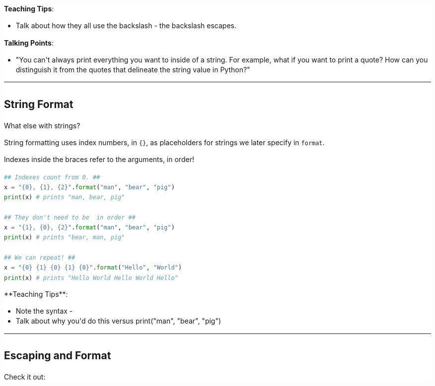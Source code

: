 
<aside class="notes">

**Teaching Tips**:

- Talk about how they all use the backslash  -  the backslash escapes.

**Talking Points**:

- "You can't always print everything you want to inside of a string. For example, what if you want to print a quote? How can you distinguish it from the quotes that delineate the string value in Python?"

</aside>

---


## String Format

What else with strings?

String formatting uses index numbers, in `{}`, as placeholders for strings we later specify in `format`.

Indexes inside the braces refer to the arguments, in order!

```python
## Indexes count from 0. ##
x = "{0}, {1}, {2}".format("man", "bear", "pig")
print(x) # prints "man, bear, pig"

## They don't need to be  in order ##
x = "{1}, {0}, {2}".format("man", "bear", "pig")
print(x) # prints "bear, man, pig"

## We can repeat! ##
x = "{0} {1} {0} {1} {0}".format("Hello", "World")
print(x) # prints "Hello World Hello World Hello"
```


<aside class="notes">
**Teaching Tips**:

- Note the syntax -
- Talk about why you'd do this versus print("man", "bear", "pig")
</aside>


---

## Escaping and Format

Check it out:

<iframe height="400px" width="100%" src="https://repl.it/@SuperTernary/python-programming-string-formatting?lite=true" scrolling="no" frameborder="no" allowtransparency="true" allowfullscreen="true" sandbox="allow-forms allow-pointer-lock allow-popups allow-same-origin allow-scripts allow-modals"></iframe>
